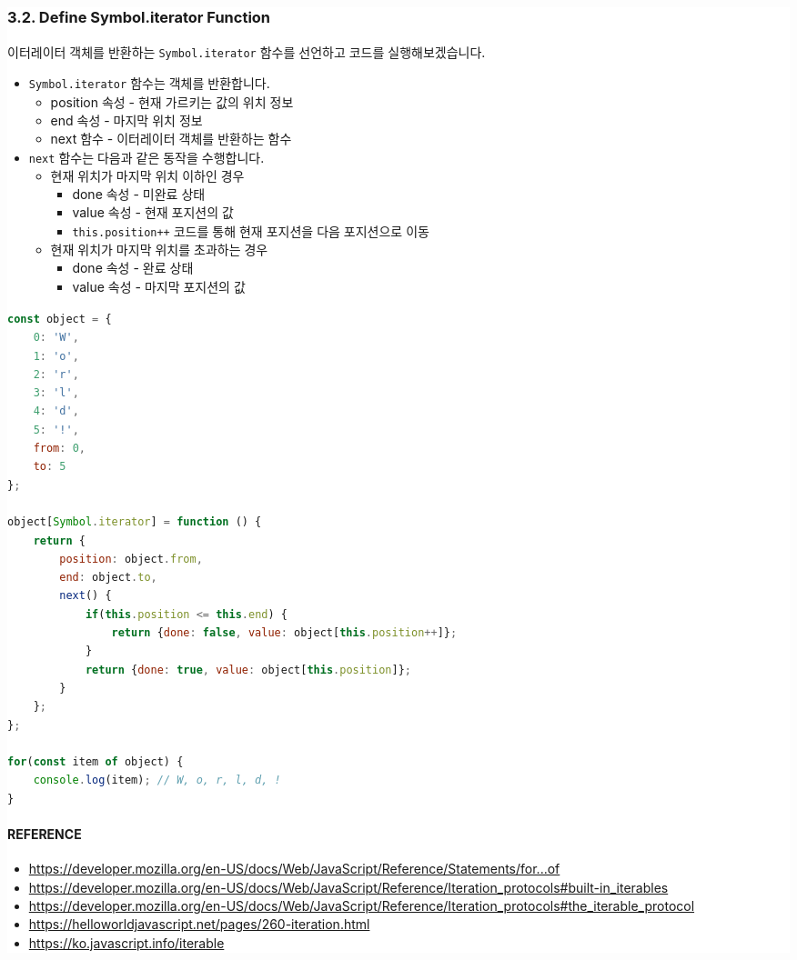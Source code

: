 ### 3.2. Define Symbol.iterator Function

이터레이터 객체를 반환하는 `Symbol.iterator` 함수를 선언하고 코드를 실행해보겠습니다. 

* `Symbol.iterator` 함수는 객체를 반환합니다.
    * position 속성 - 현재 가르키는 값의 위치 정보
    * end 속성 - 마지막 위치 정보
    * next 함수 - 이터레이터 객체를 반환하는 함수
* `next` 함수는 다음과 같은 동작을 수행합니다.
    * 현재 위치가 마지막 위치 이하인 경우
        * done 속성 - 미완료 상태
        * value 속성 - 현재 포지션의 값
        * `this.position++` 코드를 통해 현재 포지션을 다음 포지션으로 이동
    * 현재 위치가 마지막 위치를 초과하는 경우
        * done 속성 - 완료 상태
        * value 속성 - 마지막 포지션의 값

```js
const object = {
    0: 'W',
    1: 'o',
    2: 'r',
    3: 'l',
    4: 'd',
    5: '!',
    from: 0,
    to: 5
};

object[Symbol.iterator] = function () {
    return {
        position: object.from,
        end: object.to,
        next() {
            if(this.position <= this.end) {
                return {done: false, value: object[this.position++]};
            }
            return {done: true, value: object[this.position]};
        }
    };
};

for(const item of object) {
    console.log(item); // W, o, r, l, d, !
}
```

#### REFERENCE

* <https://developer.mozilla.org/en-US/docs/Web/JavaScript/Reference/Statements/for...of>
* <https://developer.mozilla.org/en-US/docs/Web/JavaScript/Reference/Iteration_protocols#built-in_iterables>
* <https://developer.mozilla.org/en-US/docs/Web/JavaScript/Reference/Iteration_protocols#the_iterable_protocol>
* <https://helloworldjavascript.net/pages/260-iteration.html>
* <https://ko.javascript.info/iterable>

[prototype-in-javascript-link]: https://junhyunny.github.io/javascript/prototype-in-javascript/
[prototype-chain-in-javascript-link]: https://junhyunny.github.io/javascript/prototype-chain-in-javascript/